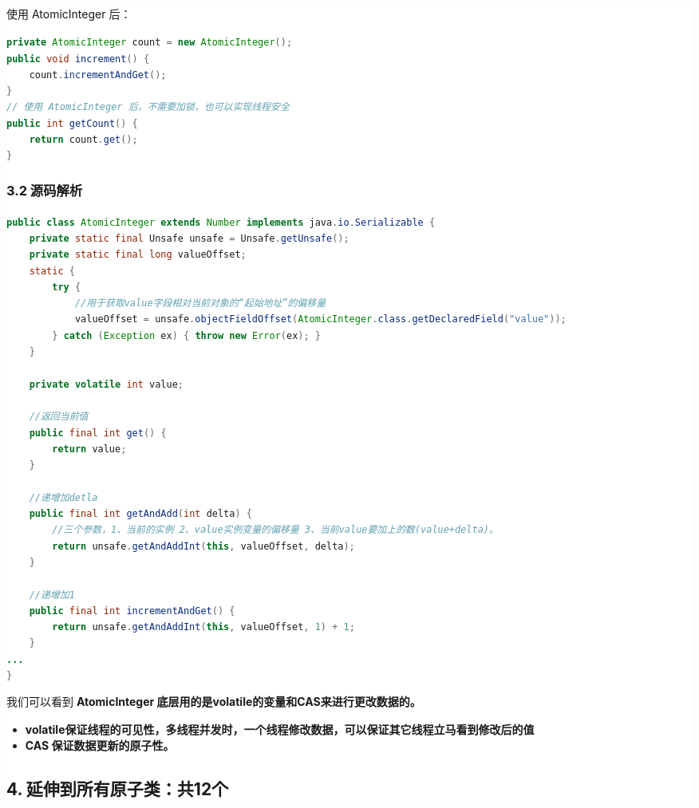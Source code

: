 使用 AtomicInteger 后：

```java
private AtomicInteger count = new AtomicInteger();
public void increment() {
    count.incrementAndGet();
}
// 使用 AtomicInteger 后，不需要加锁，也可以实现线程安全
public int getCount() {
    return count.get();
}
```

### 3.2 源码解析

```java
public class AtomicInteger extends Number implements java.io.Serializable {
    private static final Unsafe unsafe = Unsafe.getUnsafe();
    private static final long valueOffset;
    static {
        try {
            //用于获取value字段相对当前对象的“起始地址”的偏移量
            valueOffset = unsafe.objectFieldOffset(AtomicInteger.class.getDeclaredField("value"));
        } catch (Exception ex) { throw new Error(ex); }
    }

    private volatile int value;

    //返回当前值
    public final int get() {
        return value;
    }

    //递增加detla
    public final int getAndAdd(int delta) {
        //三个参数，1、当前的实例 2、value实例变量的偏移量 3、当前value要加上的数(value+delta)。
        return unsafe.getAndAddInt(this, valueOffset, delta);
    }

    //递增加1
    public final int incrementAndGet() {
        return unsafe.getAndAddInt(this, valueOffset, 1) + 1;
    }
...
}
```

我们可以看到 **AtomicInteger 底层用的是volatile的变量和CAS来进行更改数据的。**

- **volatile保证线程的可见性，多线程并发时，一个线程修改数据，可以保证其它线程立马看到修改后的值**
- **CAS 保证数据更新的原子性。**

## 4. 延伸到所有原子类：共12个

